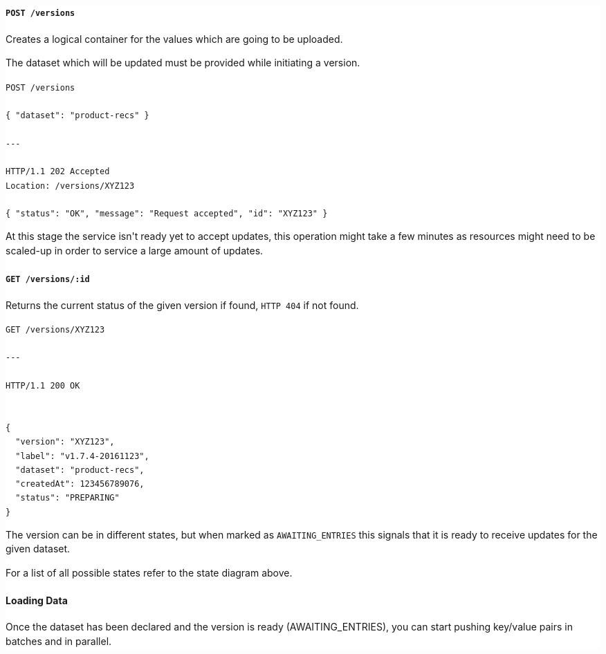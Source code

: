 #### `POST /versions`

Creates a logical container for the values which are going to be uploaded.

The dataset which will be updated must be provided while initiating
a version.

```
POST /versions

{ "dataset": "product-recs" }

---

HTTP/1.1 202 Accepted
Location: /versions/XYZ123

{ "status": "OK", "message": "Request accepted", "id": "XYZ123" }
```

At this stage the service isn't ready yet to accept updates, this
operation might take a few minutes as resources might need to be
scaled-up in order to service a large amount of updates.

#### `GET /versions/:id`

Returns the current status of the given version if found, `HTTP 404` if not found.

```
GET /versions/XYZ123

---

HTTP/1.1 200 OK


{
  "version": "XYZ123",
  "label": "v1.7.4-20161123",
  "dataset": "product-recs",
  "createdAt": 123456789076,
  "status": "PREPARING"
}
```

The version can be in different states, but when marked as `AWAITING_ENTRIES`
this signals that it is ready to receive updates for the given dataset.

For a list of all possible states refer to the state diagram above.

#### Loading Data

Once the dataset has been declared and the version is ready (AWAITING_ENTRIES),
you can start pushing key/value pairs in batches and in parallel.
